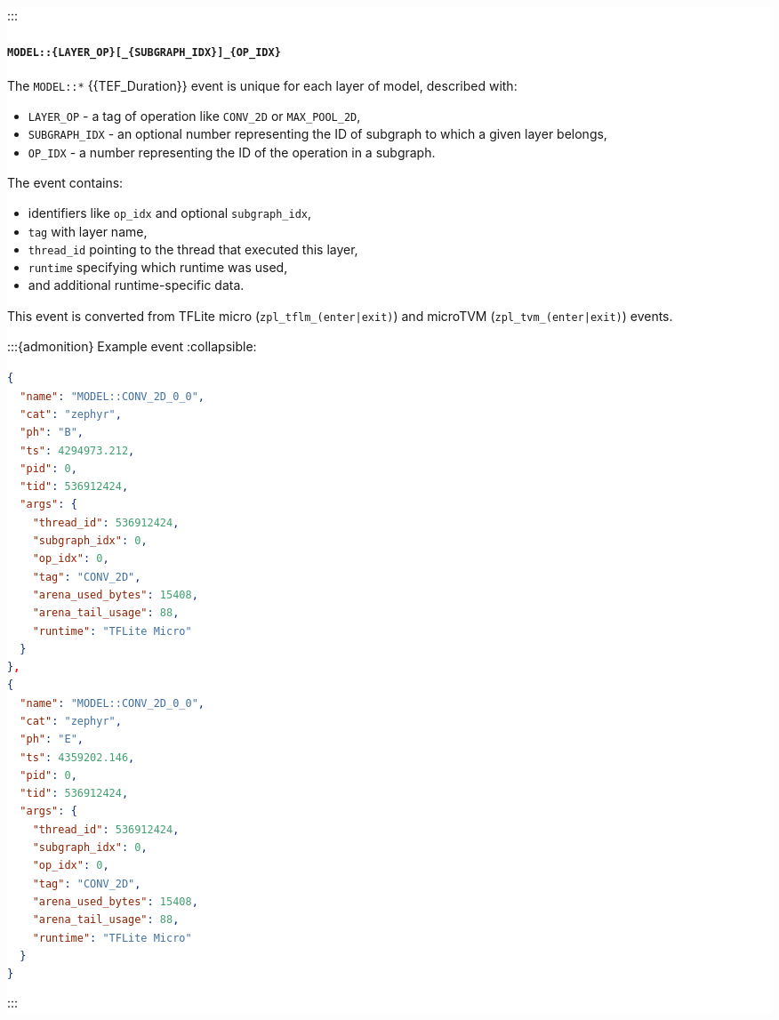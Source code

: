 ```json
```
:::

#### `MODEL::{LAYER_OP}[_{SUBGRAPH_IDX}]_{OP_IDX}`

The `MODEL::*` {{TEF_Duration}} event is unique for each layer of model, described with:
* `LAYER_OP` - a tag of operation like `CONV_2D` or `MAX_POOL_2D`,
* `SUBGRAPH_IDX` - an optional number representing the ID of subgraph to which a given layer belongs,
* `OP_IDX` - a number representing the ID of the operation in a subgraph.

The event contains:
* identifiers like `op_idx` and optional `subgraph_idx`,
* `tag` with layer name,
* `thread_id` pointing to the thread that executed this layer,
* `runtime` specifying which runtime was used,
* and additional runtime-specific data.

This event is converted from TFLite micro (`zpl_tflm_(enter|exit)`) and microTVM (`zpl_tvm_(enter|exit)`) events.

:::{admonition} Example event
:collapsible:
```json
{
  "name": "MODEL::CONV_2D_0_0",
  "cat": "zephyr",
  "ph": "B",
  "ts": 4294973.212,
  "pid": 0,
  "tid": 536912424,
  "args": {
    "thread_id": 536912424,
    "subgraph_idx": 0,
    "op_idx": 0,
    "tag": "CONV_2D",
    "arena_used_bytes": 15408,
    "arena_tail_usage": 88,
    "runtime": "TFLite Micro"
  }
},
{
  "name": "MODEL::CONV_2D_0_0",
  "cat": "zephyr",
  "ph": "E",
  "ts": 4359202.146,
  "pid": 0,
  "tid": 536912424,
  "args": {
    "thread_id": 536912424,
    "subgraph_idx": 0,
    "op_idx": 0,
    "tag": "CONV_2D",
    "arena_used_bytes": 15408,
    "arena_tail_usage": 88,
    "runtime": "TFLite Micro"
  }
}
```
:::
